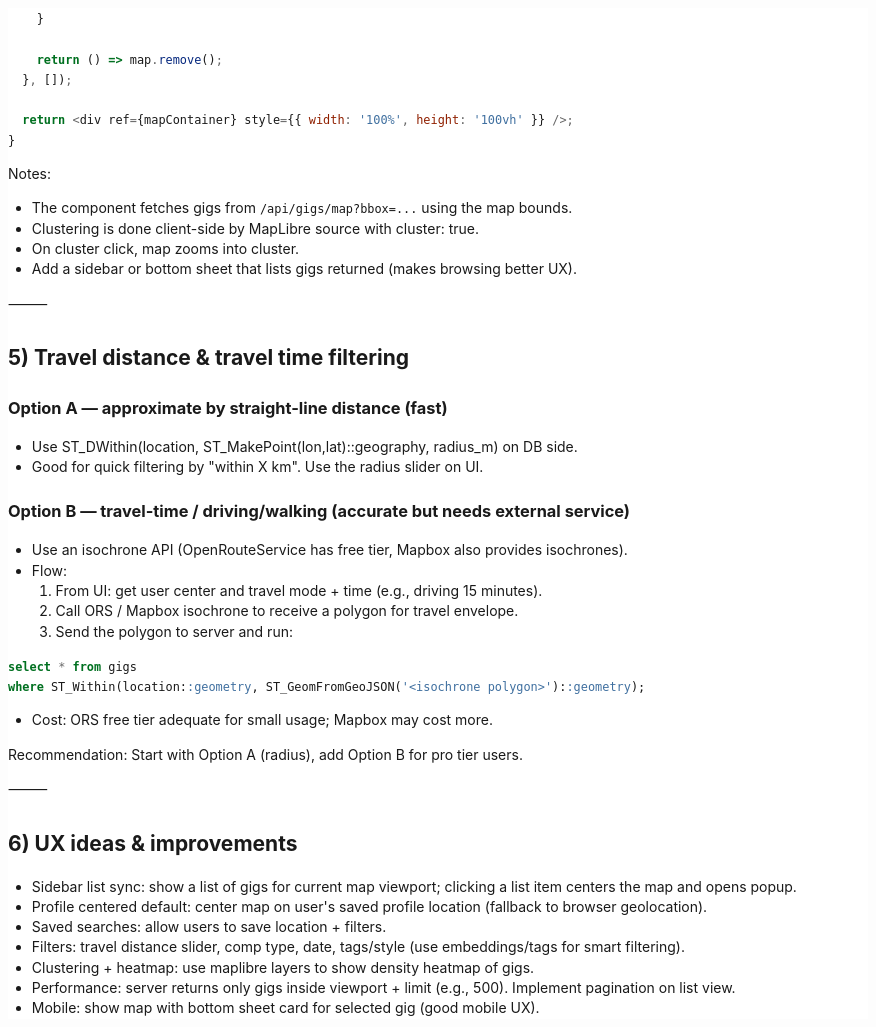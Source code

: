 ```javascript
    }

    return () => map.remove();
  }, []);

  return <div ref={mapContainer} style={{ width: '100%', height: '100vh' }} />;
}
```

Notes:
- The component fetches gigs from `/api/gigs/map?bbox=...` using the map bounds.
- Clustering is done client-side by MapLibre source with cluster: true.
- On cluster click, map zooms into cluster.
- Add a sidebar or bottom sheet that lists gigs returned (makes browsing better UX).

⸻

## 5) Travel distance & travel time filtering

### Option A — approximate by straight-line distance (fast)
- Use ST_DWithin(location, ST_MakePoint(lon,lat)::geography, radius_m) on DB side.
- Good for quick filtering by "within X km". Use the radius slider on UI.

### Option B — travel-time / driving/walking (accurate but needs external service)
- Use an isochrone API (OpenRouteService has free tier, Mapbox also provides isochrones).
- Flow:
  1. From UI: get user center and travel mode + time (e.g., driving 15 minutes).
  2. Call ORS / Mapbox isochrone to receive a polygon for travel envelope.
  3. Send the polygon to server and run:

```sql
select * from gigs
where ST_Within(location::geometry, ST_GeomFromGeoJSON('<isochrone polygon>')::geometry);
```

- Cost: ORS free tier adequate for small usage; Mapbox may cost more.

Recommendation: Start with Option A (radius), add Option B for pro tier users.

⸻

## 6) UX ideas & improvements

- Sidebar list sync: show a list of gigs for current map viewport; clicking a list item centers the map and opens popup.
- Profile centered default: center map on user's saved profile location (fallback to browser geolocation).
- Saved searches: allow users to save location + filters.
- Filters: travel distance slider, comp type, date, tags/style (use embeddings/tags for smart filtering).
- Clustering + heatmap: use maplibre layers to show density heatmap of gigs.
- Performance: server returns only gigs inside viewport + limit (e.g., 500). Implement pagination on list view.
- Mobile: show map with bottom sheet card for selected gig (good mobile UX).
